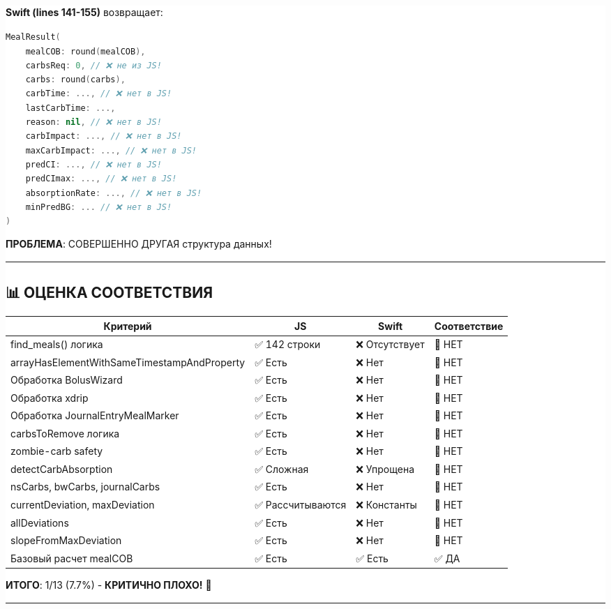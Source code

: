 **Swift (lines 141-155)** возвращает:
```swift
MealResult(
    mealCOB: round(mealCOB),
    carbsReq: 0, // ❌ не из JS!
    carbs: round(carbs),
    carbTime: ..., // ❌ нет в JS!
    lastCarbTime: ...,
    reason: nil, // ❌ нет в JS!
    carbImpact: ..., // ❌ нет в JS!
    maxCarbImpact: ..., // ❌ нет в JS!
    predCI: ..., // ❌ нет в JS!
    predCImax: ..., // ❌ нет в JS!
    absorptionRate: ..., // ❌ нет в JS!
    minPredBG: ... // ❌ нет в JS!
)
```

**ПРОБЛЕМА**: СОВЕРШЕННО ДРУГАЯ структура данных!

---

## 📊 ОЦЕНКА СООТВЕТСТВИЯ

| Критерий | JS | Swift | Соответствие |
|----------|-----|-------|--------------|
| find_meals() логика | ✅ 142 строки | ❌ Отсутствует | 🔴 НЕТ |
| arrayHasElementWithSameTimestampAndProperty | ✅ Есть | ❌ Нет | 🔴 НЕТ |
| Обработка BolusWizard | ✅ Есть | ❌ Нет | 🔴 НЕТ |
| Обработка xdrip | ✅ Есть | ❌ Нет | 🔴 НЕТ |
| Обработка JournalEntryMealMarker | ✅ Есть | ❌ Нет | 🔴 НЕТ |
| carbsToRemove логика | ✅ Есть | ❌ Нет | 🔴 НЕТ |
| zombie-carb safety | ✅ Есть | ❌ Нет | 🔴 НЕТ |
| detectCarbAbsorption | ✅ Сложная | ❌ Упрощена | 🔴 НЕТ |
| nsCarbs, bwCarbs, journalCarbs | ✅ Есть | ❌ Нет | 🔴 НЕТ |
| currentDeviation, maxDeviation | ✅ Рассчитываются | ❌ Константы | 🔴 НЕТ |
| allDeviations | ✅ Есть | ❌ Нет | 🔴 НЕТ |
| slopeFromMaxDeviation | ✅ Есть | ❌ Нет | 🔴 НЕТ |
| Базовый расчет mealCOB | ✅ Есть | ✅ Есть | ✅ ДА |

**ИТОГО**: 1/13 (7.7%) - **КРИТИЧНО ПЛОХО!** 🔴

---
